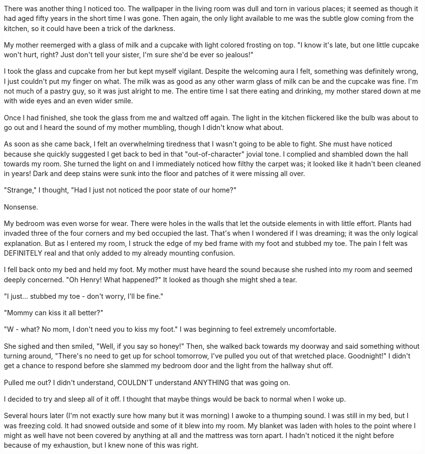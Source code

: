 There was another thing I noticed too. The wallpaper in the living room was dull and torn in various places; it seemed as though it had aged fifty years in the short time I was gone. Then again, the only light available to me was the subtle glow coming from the kitchen, so it could have been a trick of the darkness.

My mother reemerged with a glass of milk and a cupcake with light colored frosting on top. "I know it's late, but one little cupcake won't hurt, right? Just don't tell your sister, I'm sure she'd be ever so jealous!"

I took the glass and cupcake from her but kept myself vigilant. Despite the welcoming aura I felt, something was definitely wrong, I just couldn't put my finger on what. The milk was as good as any other warm glass of milk can be and the cupcake was fine. I'm not much of a pastry guy, so it was just alright to me. The entire time I sat there eating and drinking, my mother stared down at me with wide eyes and an even wider smile.

Once I had finished, she took the glass from me and waltzed off again. The light in the kitchen flickered like the bulb was about to go out and I heard the sound of my mother mumbling, though I didn't know what about.

As soon as she came back, I felt an overwhelming tiredness that I wasn't going to be able to fight. She must have noticed because she quickly suggested I get back to bed in that "out-of-character" jovial tone. I complied and shambled down the hall towards my room. She turned the light on and I immediately noticed how filthy the carpet was; it looked like it hadn't been cleaned in years! Dark and deep stains were sunk into the floor and patches of it were missing all over.

"Strange," I thought, "Had I just not noticed the poor state of our home?"

Nonsense.

My bedroom was even worse for wear. There were holes in the walls that let the outside elements in with little effort. Plants had invaded three of the four corners and my bed occupied the last. That's when I wondered if I was dreaming; it was the only logical explanation. But as I entered my room, I struck the edge of my bed frame with my foot and stubbed my toe. The pain I felt was DEFINITELY real and that only added to my already mounting confusion.

I fell back onto my bed and held my foot. My mother must have heard the sound because she rushed into my room and seemed deeply concerned. "Oh Henry! What happened?" It looked as though she might shed a tear.

"I just… stubbed my toe - don't worry, I'll be fine."

"Mommy can kiss it all better?"

"W - what? No mom, I don't need you to kiss my foot." I was beginning to feel extremely uncomfortable.

She sighed and then smiled, "Well, if you say so honey!" Then, she walked back towards my doorway and said something without turning around, "There's no need to get up for school tomorrow, I've pulled you out of that wretched place. Goodnight!" I didn't get a chance to respond before she slammed my bedroom door and the light from the hallway shut off.

Pulled me out? I didn't understand, COULDN'T understand ANYTHING that was going on.

I decided to try and sleep all of it off. I thought that maybe things would be back to normal when I woke up.

Several hours later (I'm not exactly sure how many but it was morning) I awoke to a thumping sound. I was still in my bed, but I was freezing cold. It had snowed outside and some of it blew into my room. My blanket was laden with holes to the point where I might as well have not been covered by anything at all and the mattress was torn apart. I hadn't noticed it the night before because of my exhaustion, but I knew none of this was right.
